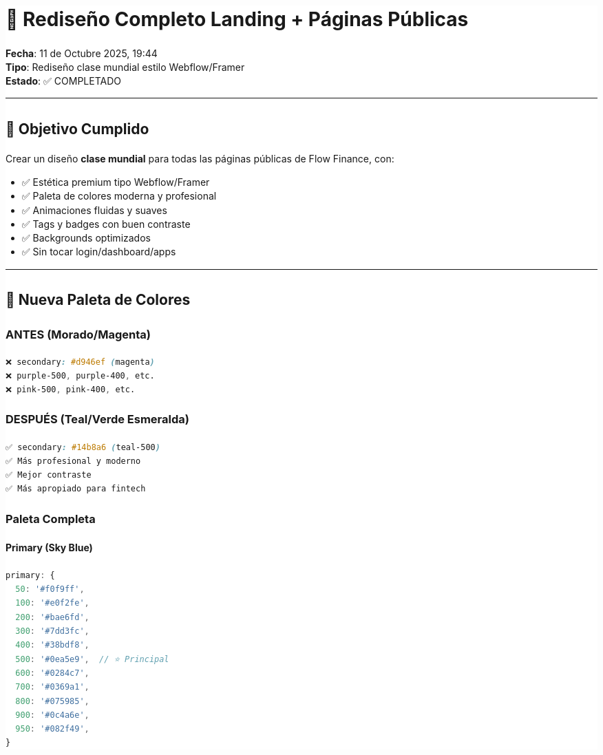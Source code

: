 # 🎨 Rediseño Completo Landing + Páginas Públicas

**Fecha**: 11 de Octubre 2025, 19:44  
**Tipo**: Rediseño clase mundial estilo Webflow/Framer  
**Estado**: ✅ COMPLETADO

---

## 🎯 Objetivo Cumplido

Crear un diseño **clase mundial** para todas las páginas públicas de Flow Finance, con:
- ✅ Estética premium tipo Webflow/Framer
- ✅ Paleta de colores moderna y profesional
- ✅ Animaciones fluidas y suaves
- ✅ Tags y badges con buen contraste
- ✅ Backgrounds optimizados
- ✅ Sin tocar login/dashboard/apps

---

## 🎨 Nueva Paleta de Colores

### **ANTES (Morado/Magenta)**
```css
❌ secondary: #d946ef (magenta)
❌ purple-500, purple-400, etc.
❌ pink-500, pink-400, etc.
```

### **DESPUÉS (Teal/Verde Esmeralda)**
```css
✅ secondary: #14b8a6 (teal-500)
✅ Más profesional y moderno
✅ Mejor contraste
✅ Más apropiado para fintech
```

### **Paleta Completa**

#### **Primary (Sky Blue)**
```typescript
primary: {
  50: '#f0f9ff',
  100: '#e0f2fe',
  200: '#bae6fd',
  300: '#7dd3fc',
  400: '#38bdf8',
  500: '#0ea5e9',  // ⭐ Principal
  600: '#0284c7',
  700: '#0369a1',
  800: '#075985',
  900: '#0c4a6e',
  950: '#082f49',
}
```
